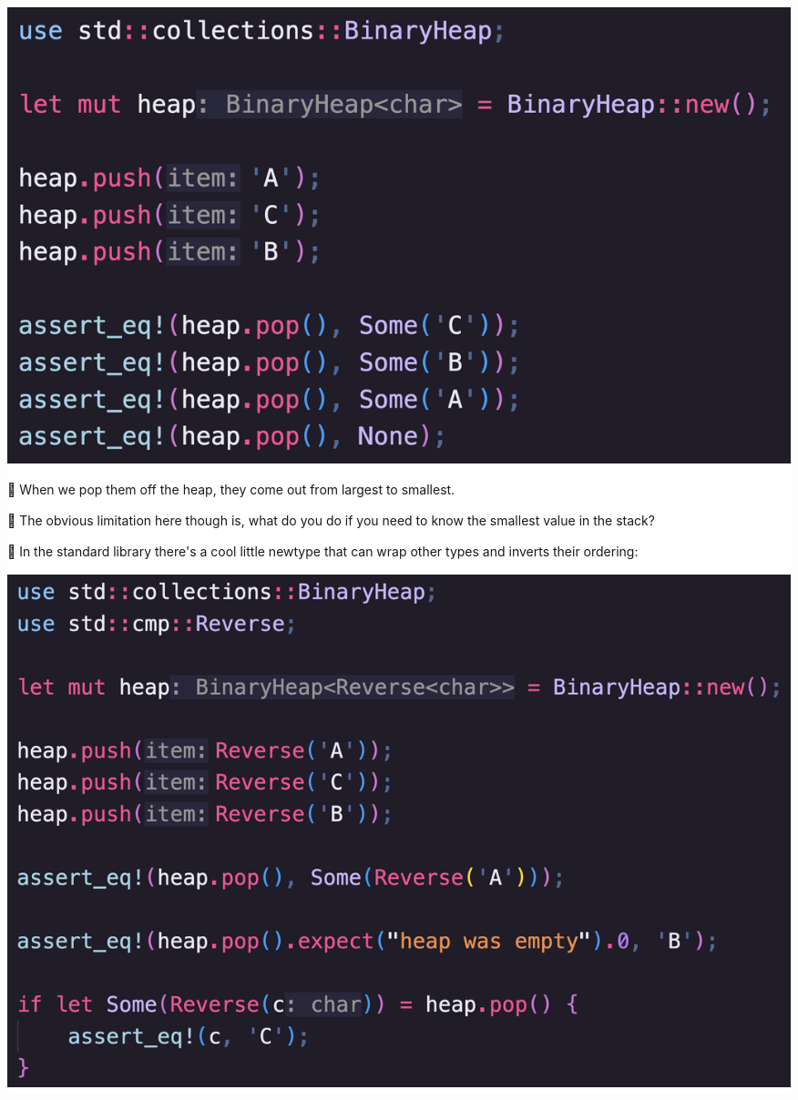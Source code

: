 ![binary-heap.png](013-collections/binary-heap.png)

🦀 When we pop them off the heap, they come out from largest to smallest.

🦀 The obvious limitation here though is, what do you do if you need to know the smallest value in the stack?

🦀 In the standard library there's a cool little newtype that can wrap other types and inverts their ordering:

![binary-heap-reverse.png](013-collections/binary-heap-reverse.png)
